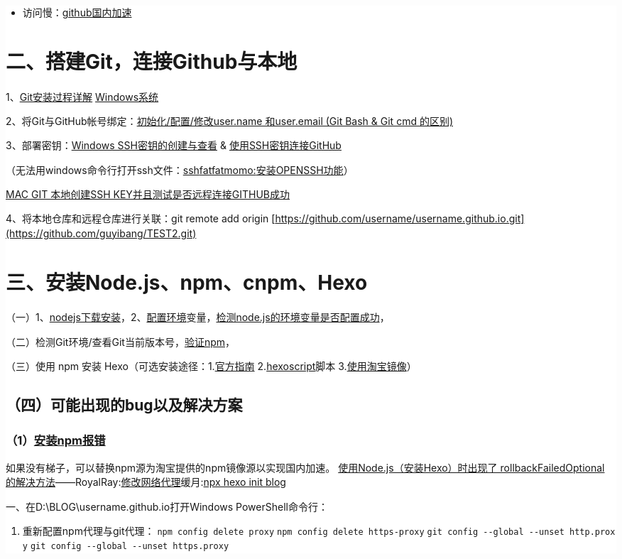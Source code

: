 - 访问慢：[github国内加速](https://mp.weixin.qq.com/s/ptFBjWXj88fsI3Oh6PghRA)

# 二、搭建Git，连接Github与本地

1、[Git安装过程详解](https://www.cnblogs.com/xueweisuoyong/p/11914045.html) [Windows系统](https://www.cnblogs.com/xueweisuoyong/p/11914045.html)

2、将Git与GitHub帐号绑定：[初始化/配置/修改user.name 和user.email   (Git Bash & Git cmd 的区别)](https://www.cnblogs.com/wangxiaoqun/p/12331079.html)

3、部署密钥：[Windows SSH密钥的创建与查看](https://blog.csdn.net/qq_41539778/article/details/109114980) & [使用SSH密钥连接GitHub](https://www.xuanfengge.com/using-ssh-key-link-github-photo-tour.html)

（无法用windows命令行打开ssh文件：[ssh](https://blog.csdn.net/fatfatmomo/article/details/80838177)[fatfatmomo:](https://blog.csdn.net/fatfatmomo/article/details/80838177)[安装OPENSSH功能](https://blog.csdn.net/fatfatmomo/article/details/80838177)）

[MAC GIT 本地创建SSH KEY并且测试是否远程连接GITHUB成功](https://www.freesion.com/article/1357471898/)

4、将本地仓库和远程仓库进行关联：git remote add origin [https://github.com/username/username.github.io.git](https://github.com/guyibang/TEST2.git)

# 三、安装Node.js、npm、cnpm、Hexo

（一）1、[nodejs下载安装](https://www.runoob.com/nodejs/nodejs-install-setup.html)，2、[配置环境](https://blog.csdn.net/zjh_746140129/article/details/80460965?utm_medium=distribute.pc_relevant_t0.none-task-blog-2~default~BlogCommendFromMachineLearnPai2~default-1.control&amp;depth_1-utm_source=distribute.pc_relevant_t0.none-task-blog-2~default~BlogCommendFromMachineLearnPai2~default-1.control)变量，[检测node.js的环境变量是否配置成功](https://hexoscript.gitbook.io/hexo-script/v/1.3-1/shi-yong-bu-zhou/testnode-de-shi-yong)，

（二）检测Git环境/查看Git当前版本号，[验证npm](https://www.cnblogs.com/luyuandatabase/p/12145707.html)，

（三）使用 npm 安装 Hexo（可选安装途径：1.[官方指南](https://hexo.io/zh-cn/docs/)   2.[hexo](https://hexoscript.gitbook.io/hexo-script/v/1.3-1/shi-yong-bu-zhou/yi-jian-an-zhuang-hexo-bo-ke)[script](https://hexoscript.gitbook.io/hexo-script/v/1.3-1/shi-yong-bu-zhou/yi-jian-an-zhuang-hexo-bo-ke)脚本  3.[使用淘宝镜像](https://blog.csdn.net/quuqu/article/details/64121812)）

## （四）可能出现的bug以及解决方案

### （1）[安装npm报错](https://www.cnblogs.com/puge-wh/p/14802529.html)

如果没有梯子，可以替换npm源为淘宝提供的npm镜像源以实现国内加速。 [使用Node.js（安装Hexo）时出现了 rollbackFailedOptional 的解决方法](https://www.cnblogs.com/ayx03/p/14237096.html)——RoyalRay:[修改网络代理](https://blog.csdn.net/qq_31945977/article/details/81537917)缓月:[npx hexo init blog](https://blog.csdn.net/qq_42893625/article/details/100852221)

一、在D:\BLOG\username.github.io打开Windows PowerShell命令行：

1. 重新配置npm代理与git代理：
    `npm config delete proxy`
    `npm config delete https-proxy`
    `git config --global --unset http.proxy`
    `git config --global --unset https.proxy`
